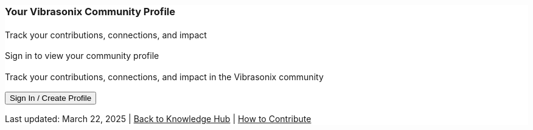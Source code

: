 <div class="community-profile">
  <h3>Your Vibrasonix Community Profile</h3>
  <p>Track your contributions, connections, and impact</p>
  
  <div class="profile-preview">
    <!-- Profile preview would be implemented here -->
    <div class="profile-placeholder">
      <p>Sign in to view your community profile</p>
      <p>Track your contributions, connections, and impact in the Vibrasonix community</p>
      <button class="signin-button">Sign In / Create Profile</button>
    </div>
  </div>
</div>

<div class="dashboard-footer">
  <p>Last updated: March 22, 2025 | <a href="../index.md">Back to Knowledge Hub</a> | <a href="../contribute.md">How to Contribute</a></p>
</div>


